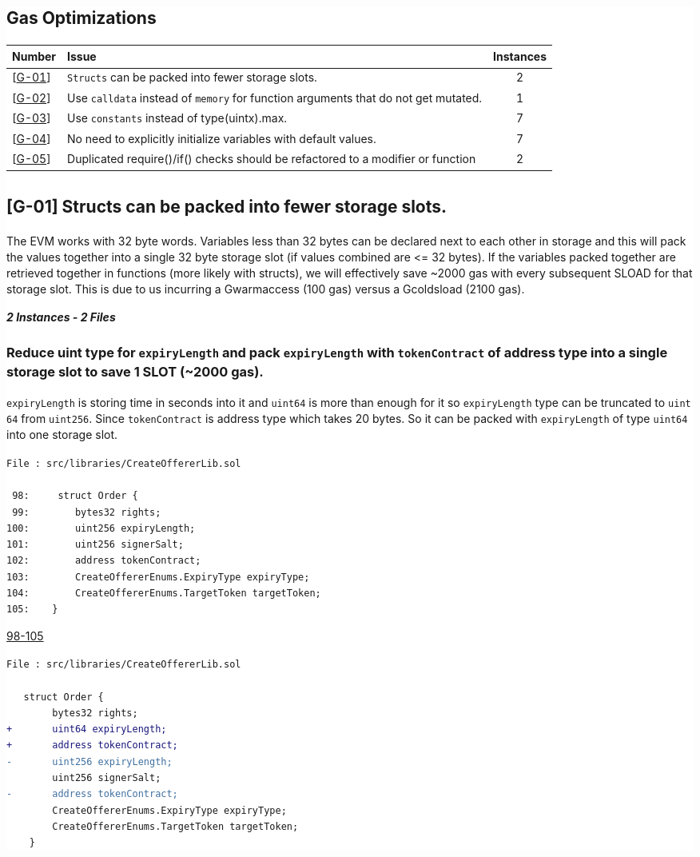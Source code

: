 ## Gas Optimizations

| Number |Issue|Instances|
|-|:-|:-:|
| [[G-01](#g-01-structs-can-be-packed-into-fewer-storage-slots)] | `Structs` can be packed into fewer storage slots. | 2 |
| [[G-02](#g-02-use-calldata-instead-of-memory-for-function-arguments-that-do-not-get-mutated)] | Use `calldata` instead of `memory` for function arguments that do not get mutated. | 1 | 
| [[G-03](#g-03-use-constants-instead-of-typeuintxmax)] | Use `constants` instead of type(uintx).max. | 7 |
| [[G-04](#g-04-no-need-to-explicitly-initialize-variables-with-default-values)] | No need to explicitly initialize variables with default values. | 7 |
| [[G-05](#g-05-duplicated-requireif-checks-should-be-refactored-to-a-modifier-or-function)] | Duplicated require()/if() checks should be refactored to a modifier or function | 2 |


## [G-01] Structs can be packed into fewer storage slots.

The EVM works with 32 byte words. Variables less than 32 bytes can be declared next to each other in storage and this will pack the values together into a single 32 byte storage slot (if values combined are <= 32 bytes). If the variables packed together are retrieved together in functions (more likely with structs), we will effectively save ~2000 gas with every subsequent SLOAD for that storage slot. This is due to us incurring a Gwarmaccess (100 gas) versus a Gcoldsload (2100 gas).

**_2 Instances - 2 Files_**

### Reduce uint type for `expiryLength` and pack  `expiryLength` with `tokenContract` of address type into a single storage slot to save 1 SLOT (~2000 gas).

`expiryLength` is storing time in seconds into it and `uint64` is more than enough for it so `expiryLength` type can be truncated to `uint64` from `uint256`. Since  `tokenContract` is address type which takes 20 bytes. So it can be packed with `expiryLength` of type `uint64` into one storage slot. 

```solidity
File : src/libraries/CreateOffererLib.sol

 98:     struct Order {
 99:        bytes32 rights;
100:        uint256 expiryLength;
101:        uint256 signerSalt;
102:        address tokenContract;
103:        CreateOffererEnums.ExpiryType expiryType;
104:        CreateOffererEnums.TargetToken targetToken;
105:    }

```
[98-105](https://github.com/code-423n4/2023-09-delegate/blob/main/src/libraries/CreateOffererLib.sol#L98C2-L105C6)

```diff
File : src/libraries/CreateOffererLib.sol

   struct Order {
        bytes32 rights;
+       uint64 expiryLength;
+       address tokenContract;
-       uint256 expiryLength;
        uint256 signerSalt;
-       address tokenContract;
        CreateOffererEnums.ExpiryType expiryType;
        CreateOffererEnums.TargetToken targetToken;
    }
```
